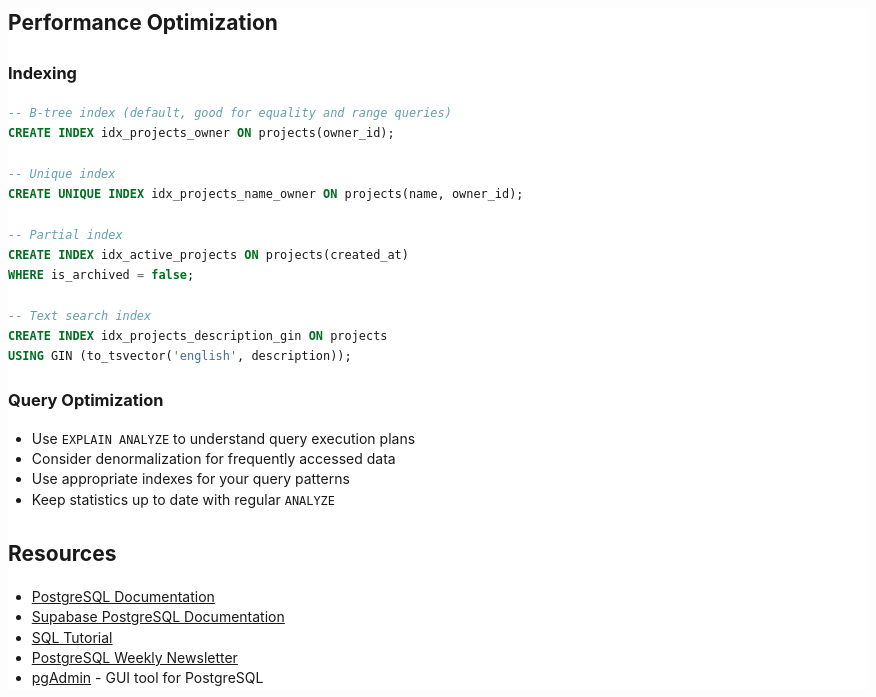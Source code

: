 ## Performance Optimization

### Indexing

```sql
-- B-tree index (default, good for equality and range queries)
CREATE INDEX idx_projects_owner ON projects(owner_id);

-- Unique index
CREATE UNIQUE INDEX idx_projects_name_owner ON projects(name, owner_id);

-- Partial index
CREATE INDEX idx_active_projects ON projects(created_at) 
WHERE is_archived = false;

-- Text search index
CREATE INDEX idx_projects_description_gin ON projects 
USING GIN (to_tsvector('english', description));
```

### Query Optimization

- Use `EXPLAIN ANALYZE` to understand query execution plans
- Consider denormalization for frequently accessed data
- Use appropriate indexes for your query patterns
- Keep statistics up to date with regular `ANALYZE`

## Resources

- [PostgreSQL Documentation](https://www.postgresql.org/docs/)
- [Supabase PostgreSQL Documentation](https://supabase.com/docs/guides/database)
- [SQL Tutorial](https://www.postgresqltutorial.com/)
- [PostgreSQL Weekly Newsletter](https://postgresweekly.com/)
- [pgAdmin](https://www.pgadmin.org/) - GUI tool for PostgreSQL
